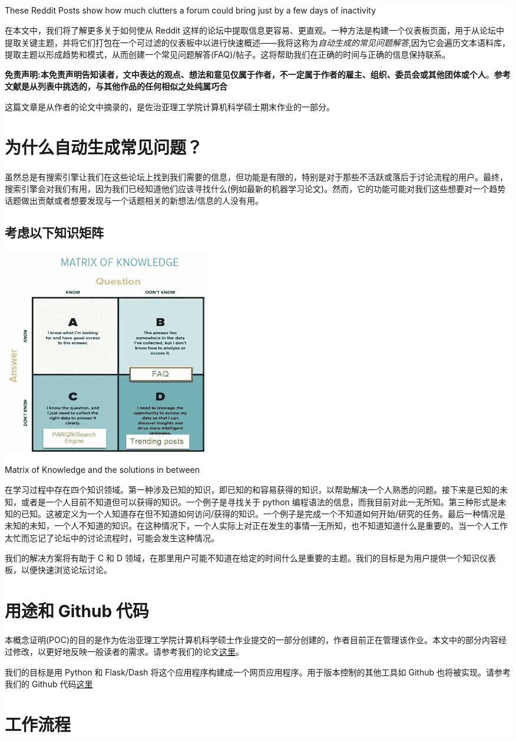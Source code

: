 These Reddit Posts show how much clutters a forum could bring just by a few days of inactivity

在本文中，我们将了解更多关于如何使从 Reddit 这样的论坛中提取信息更容易、更直观。一种方法是构建一个仪表板页面，用于从论坛中提取关键主题，并将它们打包在一个可过滤的仪表板中以进行快速概述——我将这称为*自动生成的常见问题解答*,因为它会遍历文本语料库，提取主题以形成趋势和模式，从而创建一个常见问题解答(FAQ)/帖子。这将帮助我们在正确的时间与正确的信息保持联系。

**免责声明:本免责声明告知读者，文中表达的观点、想法和意见仅属于作者，不一定属于作者的雇主、组织、委员会或其他团体或个人**。**参考文献是从列表中挑选的，与其他作品的任何相似之处纯属巧合**

这篇文章是从作者的论文中摘录的，是佐治亚理工学院计算机科学硕士期末作业的一部分。

# 为什么自动生成常见问题？

虽然总是有搜索引擎让我们在这些论坛上找到我们需要的信息，但功能是有限的，特别是对于那些不活跃或落后于讨论流程的用户。最终，搜索引擎会对我们有用，因为我们已经知道他们应该寻找什么(例如最新的机器学习论文)。然而，它的功能可能对我们这些想要对一个趋势话题做出贡献或者想要发现与一个话题相关的新想法/信息的人没有用。

## 考虑以下知识矩阵

![](img/4bd1e856740e2509e7c58be9a9f6a1df.png)

Matrix of Knowledge and the solutions in between

在学习过程中存在四个知识领域。第一种涉及已知的知识，即已知的和容易获得的知识，以帮助解决一个人熟悉的问题。接下来是已知的未知，或者是一个人目前不知道但可以获得的知识。一个例子是寻找关于 python 编程语法的信息，而我目前对此一无所知。第三种形式是未知的已知。这被定义为一个人知道存在但不知道如何访问/获得的知识。一个例子是完成一个不知道如何开始/研究的任务。最后一种情况是未知的未知，一个人不知道的知识。在这种情况下，一个人实际上对正在发生的事情一无所知，也不知道知道什么是重要的。当一个人工作太忙而忘记了论坛中的讨论流程时，可能会发生这种情况。

我们的解决方案将有助于 C 和 D 领域，在那里用户可能不知道在给定的时间什么是重要的主题。我们的目标是为用户提供一个知识仪表板，以便快速浏览论坛讨论。

# 用途和 Github 代码

本概念证明(POC)的目的是作为佐治亚理工学院计算机科学硕士作业提交的一部分创建的，作者目前正在管理该作业。本文中的部分内容经过修改，以更好地反映一般读者的需求。请参考我们的论文[这里](https://bit.ly/2Waxa1K)。

我们的目标是用 Python 和 Flask/Dash 将这个应用程序构建成一个网页应用程序。用于版本控制的其他工具如 Github 也将被实现。请参考我们的 Github 代码[这里](https://github.com/VincentTatan/EduTechAutoGenFaq)

# 工作流程
